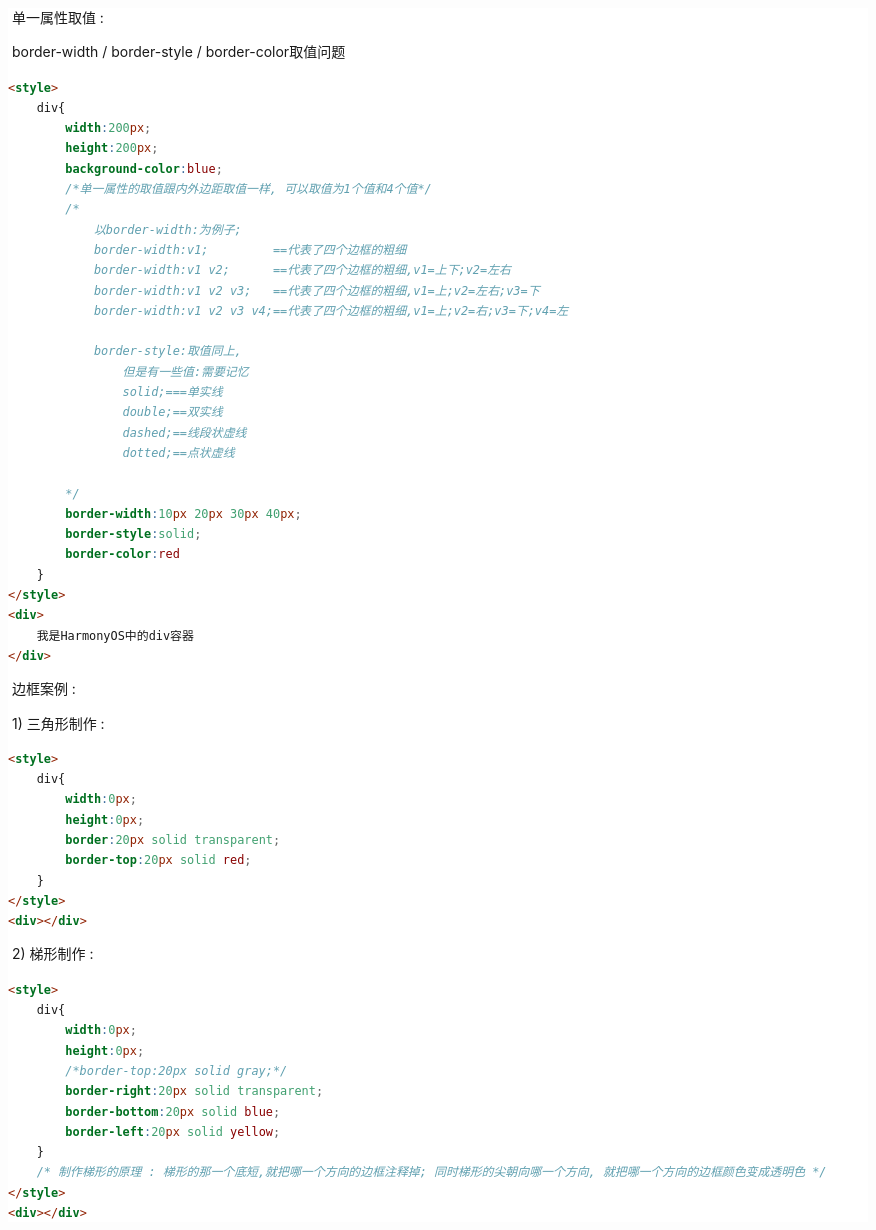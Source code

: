 ​	单一属性取值 : 

​	border-width / border-style / border-color取值问题

```html
<style>
    div{
        width:200px;
        height:200px;
        background-color:blue;
        /*单一属性的取值跟内外边距取值一样, 可以取值为1个值和4个值*/
        /*
        	以border-width:为例子;
        	border-width:v1;		 ==代表了四个边框的粗细
        	border-width:v1 v2;		 ==代表了四个边框的粗细,v1=上下;v2=左右
        	border-width:v1 v2 v3;	 ==代表了四个边框的粗细,v1=上;v2=左右;v3=下
        	border-width:v1 v2 v3 v4;==代表了四个边框的粗细,v1=上;v2=右;v3=下;v4=左
        
        	border-style:取值同上, 
        		但是有一些值:需要记忆
        		solid;===单实线
        		double;==双实线
        		dashed;==线段状虚线
        		dotted;==点状虚线
        	
        */
        border-width:10px 20px 30px 40px;
        border-style:solid;
        border-color:red
    }
</style>
<div>
    我是HarmonyOS中的div容器
</div>
```

​	边框案例 :

​		1) 三角形制作 :

```html
<style>
    div{
        width:0px;
        height:0px;
        border:20px solid transparent;
        border-top:20px solid red;
    }
</style>
<div></div>
```

​		2) 梯形制作 :

```html
<style>
    div{
        width:0px;
        height:0px;
        /*border-top:20px solid gray;*/
        border-right:20px solid transparent;
        border-bottom:20px solid blue;
        border-left:20px solid yellow;
    }
    /* 制作梯形的原理 : 梯形的那一个底短,就把哪一个方向的边框注释掉; 同时梯形的尖朝向哪一个方向, 就把哪一个方向的边框颜色变成透明色 */
</style>
<div></div>
```